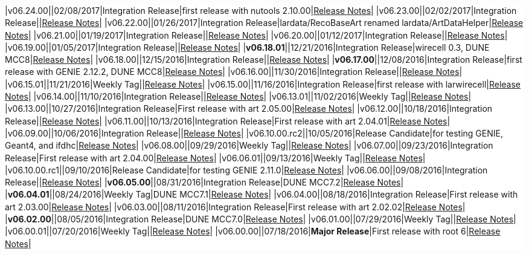 |v06.24.00||02/08/2017|Integration Release|first release with nutools 2.10.00|[Release Notes](ReleaseNotes062400)|
|v06.23.00||02/02/2017|Integration Release||[Release Notes](ReleaseNotes062300)|
|v06.22.00||01/26/2017|Integration Release|lardata/RecoBaseArt renamed lardata/ArtDataHelper|[Release Notes](ReleaseNotes062200)|
|v06.21.00||01/19/2017|Integration Release||[Release Notes](ReleaseNotes062100)|
|v06.20.00||01/12/2017|Integration Release||[Release Notes](ReleaseNotes062000)|
|v06.19.00||01/05/2017|Integration Release||[Release Notes](ReleaseNotes061900)|
|**v06.18.01**||12/21/2016|Integration Release|wirecell 0.3, DUNE MCC8|[Release Notes](ReleaseNotes061801)|
|v06.18.00||12/15/2016|Integration Release||[Release Notes](ReleaseNotes061800)|
|**v06.17.00**||12/08/2016|Integration Release|first release with GENIE 2.12.2, DUNE MCC8|[Release Notes](ReleaseNotes061700)|
|v06.16.00||11/30/2016|Integration Release||[Release Notes](ReleaseNotes061600)|
|v06.15.01||11/21/2016|Weekly Tag||[Release Notes](ReleaseNotes061501)|
|v06.15.00||11/16/2016|Integration Release|first release with larwirecell|[Release Notes](ReleaseNotes061500)|
|v06.14.00||11/10/2016|Integration Release||[Release Notes](ReleaseNotes061400)|
|v06.13.01||11/02/2016|Weekly Tag||[Release Notes](ReleaseNotes061301)|
|v06.13.00||10/27/2016|Integration Release|First release with art 2.05.00|[Release Notes](ReleaseNotes061300)|
|v06.12.00||10/18/2016|Integration Release||[Release Notes](ReleaseNotes061200)|
|v06.11.00||10/13/2016|Integration Release|First release with art 2.04.01|[Release Notes](ReleaseNotes061100)|
|v06.09.00||10/06/2016|Integration Release||[Release Notes](ReleaseNotes060900)|
|v06.10.00.rc2||10/05/2016|Release Candidate|for testing GENIE, Geant4, and ifdhc|[Release Notes](ReleaseNotes061000rc2)|
|v06.08.00||09/29/2016|Weekly Tag||[Release Notes](ReleaseNotes060800)|
|v06.07.00||09/23/2016|Integration Release|First release with art 2.04.00|[Release Notes](ReleaseNotes060700)|
|v06.06.01||09/13/2016|Weekly Tag||[Release Notes](ReleaseNotes060601)|
|v06.10.00.rc1||09/10/2016|Release Candidate|for testing GENIE 2.11.0|[Release Notes](ReleaseNotes061000rc1)|
|v06.06.00||09/08/2016|Integration Release||[Release Notes](ReleaseNotes060600)|
|**v06.05.00**||08/31/2016|Integration Release|DUNE MCC7.2|[Release Notes](ReleaseNotes060500)|
|**v06.04.01**||08/24/2016|Weekly Tag|DUNE MCC7.1|[Release Notes](ReleaseNotes060401)|
|v06.04.00||08/18/2016|Integration Release|First release with art 2.03.00|[Release Notes](ReleaseNotes060400)|
|v06.03.00||08/11/2016|Integration Release|First release with art 2.02.02|[Release Notes](ReleaseNotes060300)|
|**v06.02.00**||08/05/2016|Integration Release|DUNE MCC7.0|[Release Notes](ReleaseNotes060200)|
|v06.01.00||07/29/2016|Weekly Tag||[Release Notes](ReleaseNotes060100)|
|v06.00.01||07/20/2016|Weekly Tag||[Release Notes](ReleaseNotes060001)|
|v06.00.00||07/18/2016|**Major Release**|First release with root 6|[Release Notes](ReleaseNotes060000)|
